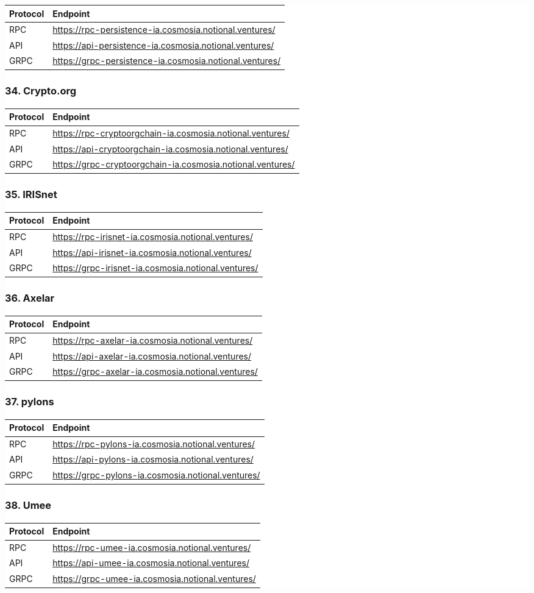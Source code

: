 | Protocol | Endpoint                                               |
|----------|:-------------------------------------------------------|
| RPC      | https://rpc-persistence-ia.cosmosia.notional.ventures/  |
| API      | https://api-persistence-ia.cosmosia.notional.ventures/  |
| GRPC     | https://grpc-persistence-ia.cosmosia.notional.ventures/ |

### 34. Crypto.org

| Protocol | Endpoint                                                   |
|----------|:-----------------------------------------------------------|
| RPC      | https://rpc-cryptoorgchain-ia.cosmosia.notional.ventures/  |
| API      | https://api-cryptoorgchain-ia.cosmosia.notional.ventures/  |
| GRPC     | https://grpc-cryptoorgchain-ia.cosmosia.notional.ventures/ |

### 35. IRISnet

| Protocol | Endpoint                                            |
|----------|:----------------------------------------------------|
| RPC      | https://rpc-irisnet-ia.cosmosia.notional.ventures/  |
| API      | https://api-irisnet-ia.cosmosia.notional.ventures/  |
| GRPC     | https://grpc-irisnet-ia.cosmosia.notional.ventures/ |

### 36. Axelar

| Protocol | Endpoint                                           |
|----------|:---------------------------------------------------|
| RPC      | https://rpc-axelar-ia.cosmosia.notional.ventures/  |
| API      | https://api-axelar-ia.cosmosia.notional.ventures/  |
| GRPC     | https://grpc-axelar-ia.cosmosia.notional.ventures/ |

### 37. pylons

| Protocol | Endpoint                                           |
|----------|:---------------------------------------------------|
| RPC      | https://rpc-pylons-ia.cosmosia.notional.ventures/  |
| API      | https://api-pylons-ia.cosmosia.notional.ventures/  |
| GRPC     | https://grpc-pylons-ia.cosmosia.notional.ventures/ |

### 38. Umee

| Protocol | Endpoint                                         |
|----------|:-------------------------------------------------|
| RPC      | https://rpc-umee-ia.cosmosia.notional.ventures/  |
| API      | https://api-umee-ia.cosmosia.notional.ventures/  |
| GRPC     | https://grpc-umee-ia.cosmosia.notional.ventures/ |
